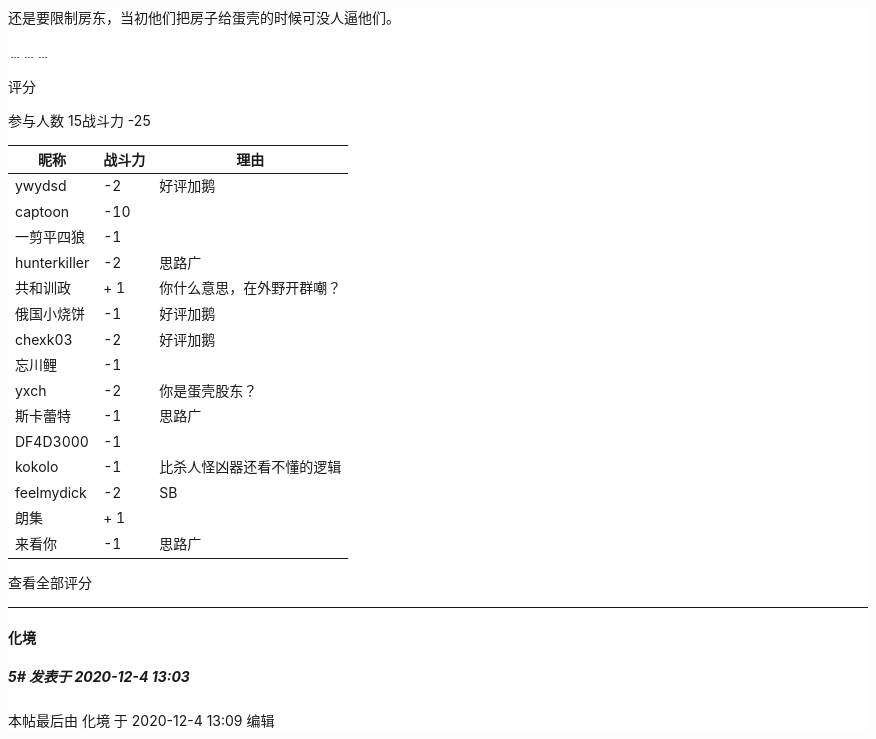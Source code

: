 
还是要限制房东，当初他们把房子给蛋壳的时候可没人逼他们。



﹍﹍﹍

评分





 参与人数 15战斗力 -25

|昵称|战斗力|理由|
|----|---|---|
| ywydsd|-2|好评加鹅|
| captoon|-10||
| 一剪平四狼|-1||
| hunterkiller|-2|思路广|
| 共和训政| + 1|你什么意思，在外野开群嘲？|
| 俄国小烧饼|-1|好评加鹅|
| chexk03|-2|好评加鹅|
| 忘川鲤|-1||
| yxch|-2|你是蛋壳股东？|
| 斯卡蕾特|-1|思路广|
| DF4D3000|-1||
| kokolo|-1|比杀人怪凶器还看不懂的逻辑|
| feelmydick|-2|SB|
| 朗集| + 1||
| 来看你|-1|思路广|



查看全部评分






*****

####  化境  
##### 5#       发表于 2020-12-4 13:03



 本帖最后由 化境 于 2020-12-4 13:09 编辑 
